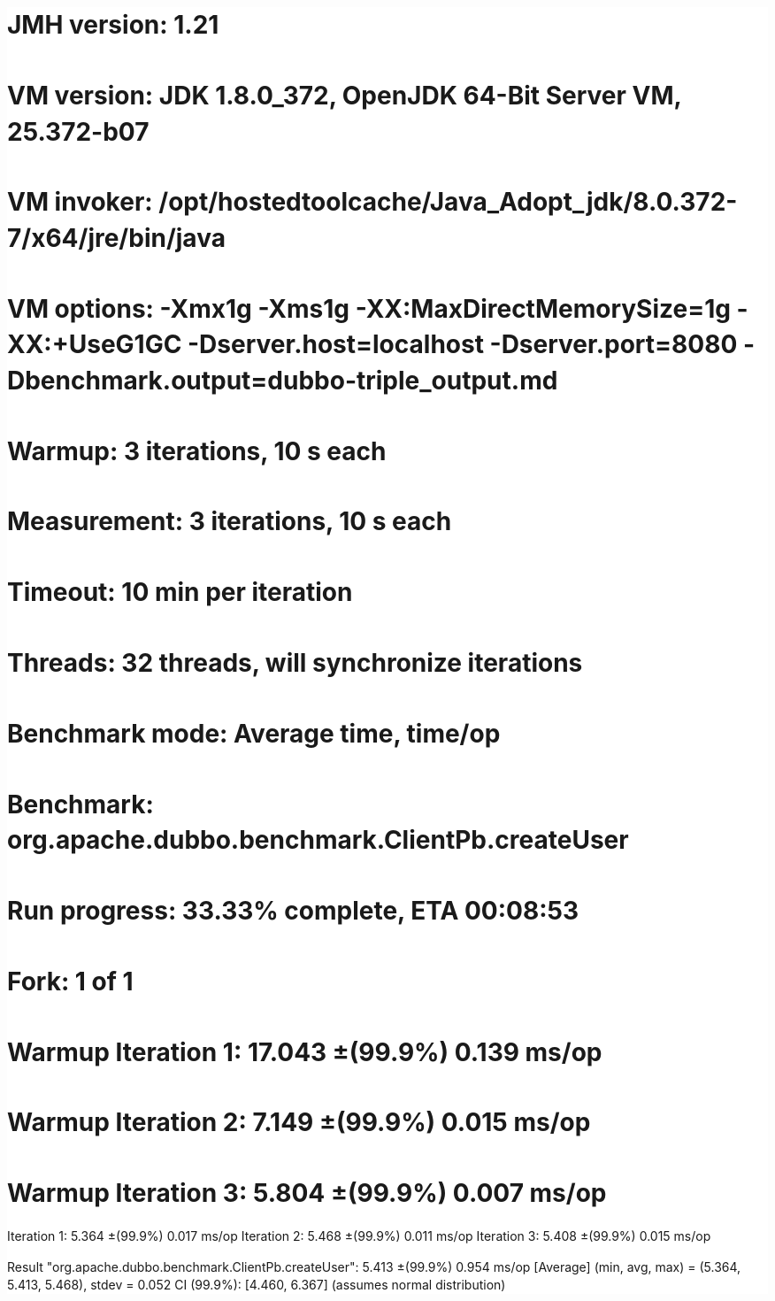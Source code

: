 
# JMH version: 1.21
# VM version: JDK 1.8.0_372, OpenJDK 64-Bit Server VM, 25.372-b07
# VM invoker: /opt/hostedtoolcache/Java_Adopt_jdk/8.0.372-7/x64/jre/bin/java
# VM options: -Xmx1g -Xms1g -XX:MaxDirectMemorySize=1g -XX:+UseG1GC -Dserver.host=localhost -Dserver.port=8080 -Dbenchmark.output=dubbo-triple_output.md
# Warmup: 3 iterations, 10 s each
# Measurement: 3 iterations, 10 s each
# Timeout: 10 min per iteration
# Threads: 32 threads, will synchronize iterations
# Benchmark mode: Average time, time/op
# Benchmark: org.apache.dubbo.benchmark.ClientPb.createUser

# Run progress: 33.33% complete, ETA 00:08:53
# Fork: 1 of 1
# Warmup Iteration   1: 17.043 ±(99.9%) 0.139 ms/op
# Warmup Iteration   2: 7.149 ±(99.9%) 0.015 ms/op
# Warmup Iteration   3: 5.804 ±(99.9%) 0.007 ms/op
Iteration   1: 5.364 ±(99.9%) 0.017 ms/op
Iteration   2: 5.468 ±(99.9%) 0.011 ms/op
Iteration   3: 5.408 ±(99.9%) 0.015 ms/op


Result "org.apache.dubbo.benchmark.ClientPb.createUser":
  5.413 ±(99.9%) 0.954 ms/op [Average]
  (min, avg, max) = (5.364, 5.413, 5.468), stdev = 0.052
  CI (99.9%): [4.460, 6.367] (assumes normal distribution)
